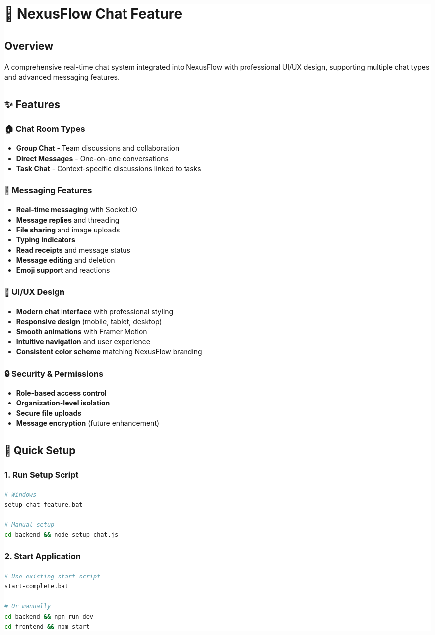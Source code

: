 # 💬 NexusFlow Chat Feature

## Overview
A comprehensive real-time chat system integrated into NexusFlow with professional UI/UX design, supporting multiple chat types and advanced messaging features.

## ✨ Features

### 🏠 Chat Room Types
- **Group Chat** - Team discussions and collaboration
- **Direct Messages** - One-on-one conversations
- **Task Chat** - Context-specific discussions linked to tasks

### 💬 Messaging Features
- **Real-time messaging** with Socket.IO
- **Message replies** and threading
- **File sharing** and image uploads
- **Typing indicators** 
- **Read receipts** and message status
- **Message editing** and deletion
- **Emoji support** and reactions

### 🎨 UI/UX Design
- **Modern chat interface** with professional styling
- **Responsive design** (mobile, tablet, desktop)
- **Smooth animations** with Framer Motion
- **Intuitive navigation** and user experience
- **Consistent color scheme** matching NexusFlow branding

### 🔒 Security & Permissions
- **Role-based access control**
- **Organization-level isolation**
- **Secure file uploads**
- **Message encryption** (future enhancement)

## 🚀 Quick Setup

### 1. Run Setup Script
```bash
# Windows
setup-chat-feature.bat

# Manual setup
cd backend && node setup-chat.js
```

### 2. Start Application
```bash
# Use existing start script
start-complete.bat

# Or manually
cd backend && npm run dev
cd frontend && npm start
```
